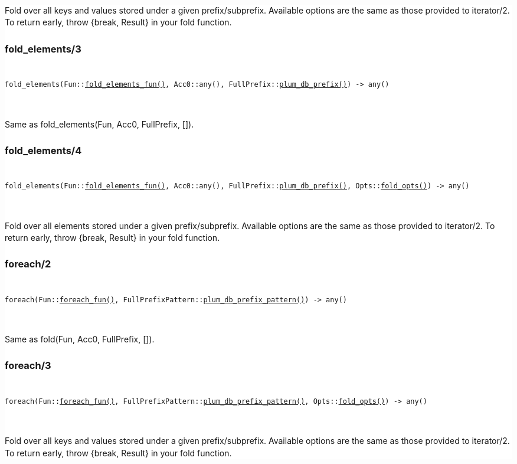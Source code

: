 Fold over all keys and values stored under a given prefix/subprefix.
Available options are the same as those provided to iterator/2. To return
early, throw {break, Result} in your fold function.

<a name="fold_elements-3"></a>

### fold_elements/3 ###

<pre><code>
fold_elements(Fun::<a href="#type-fold_elements_fun">fold_elements_fun()</a>, Acc0::any(), FullPrefix::<a href="#type-plum_db_prefix">plum_db_prefix()</a>) -&gt; any()
</code></pre>
<br />

Same as fold_elements(Fun, Acc0, FullPrefix, []).

<a name="fold_elements-4"></a>

### fold_elements/4 ###

<pre><code>
fold_elements(Fun::<a href="#type-fold_elements_fun">fold_elements_fun()</a>, Acc0::any(), FullPrefix::<a href="#type-plum_db_prefix">plum_db_prefix()</a>, Opts::<a href="#type-fold_opts">fold_opts()</a>) -&gt; any()
</code></pre>
<br />

Fold over all elements stored under a given prefix/subprefix.
Available options are the same as those provided to iterator/2. To return
early, throw {break, Result} in your fold function.

<a name="foreach-2"></a>

### foreach/2 ###

<pre><code>
foreach(Fun::<a href="#type-foreach_fun">foreach_fun()</a>, FullPrefixPattern::<a href="#type-plum_db_prefix_pattern">plum_db_prefix_pattern()</a>) -&gt; any()
</code></pre>
<br />

Same as fold(Fun, Acc0, FullPrefix, []).

<a name="foreach-3"></a>

### foreach/3 ###

<pre><code>
foreach(Fun::<a href="#type-foreach_fun">foreach_fun()</a>, FullPrefixPattern::<a href="#type-plum_db_prefix_pattern">plum_db_prefix_pattern()</a>, Opts::<a href="#type-fold_opts">fold_opts()</a>) -&gt; any()
</code></pre>
<br />

Fold over all keys and values stored under a given prefix/subprefix.
Available options are the same as those provided to iterator/2. To return
early, throw {break, Result} in your fold function.
